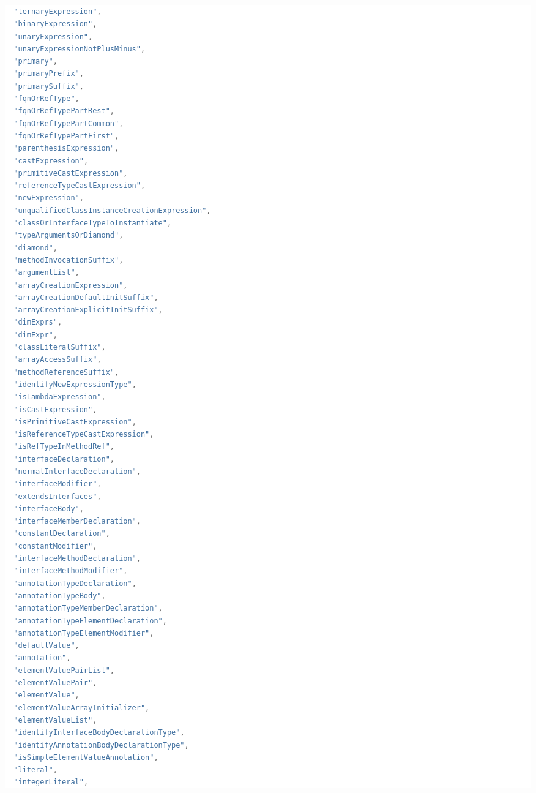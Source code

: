   ```js
    "ternaryExpression",
    "binaryExpression",
    "unaryExpression",
    "unaryExpressionNotPlusMinus",
    "primary",
    "primaryPrefix",
    "primarySuffix",
    "fqnOrRefType",
    "fqnOrRefTypePartRest",
    "fqnOrRefTypePartCommon",
    "fqnOrRefTypePartFirst",
    "parenthesisExpression",
    "castExpression",
    "primitiveCastExpression",
    "referenceTypeCastExpression",
    "newExpression",
    "unqualifiedClassInstanceCreationExpression",
    "classOrInterfaceTypeToInstantiate",
    "typeArgumentsOrDiamond",
    "diamond",
    "methodInvocationSuffix",
    "argumentList",
    "arrayCreationExpression",
    "arrayCreationDefaultInitSuffix",
    "arrayCreationExplicitInitSuffix",
    "dimExprs",
    "dimExpr",
    "classLiteralSuffix",
    "arrayAccessSuffix",
    "methodReferenceSuffix",
    "identifyNewExpressionType",
    "isLambdaExpression",
    "isCastExpression",
    "isPrimitiveCastExpression",
    "isReferenceTypeCastExpression",
    "isRefTypeInMethodRef",
    "interfaceDeclaration",
    "normalInterfaceDeclaration",
    "interfaceModifier",
    "extendsInterfaces",
    "interfaceBody",
    "interfaceMemberDeclaration",
    "constantDeclaration",
    "constantModifier",
    "interfaceMethodDeclaration",
    "interfaceMethodModifier",
    "annotationTypeDeclaration",
    "annotationTypeBody",
    "annotationTypeMemberDeclaration",
    "annotationTypeElementDeclaration",
    "annotationTypeElementModifier",
    "defaultValue",
    "annotation",
    "elementValuePairList",
    "elementValuePair",
    "elementValue",
    "elementValueArrayInitializer",
    "elementValueList",
    "identifyInterfaceBodyDeclarationType",
    "identifyAnnotationBodyDeclarationType",
    "isSimpleElementValueAnnotation",
    "literal",
    "integerLiteral",
  ```